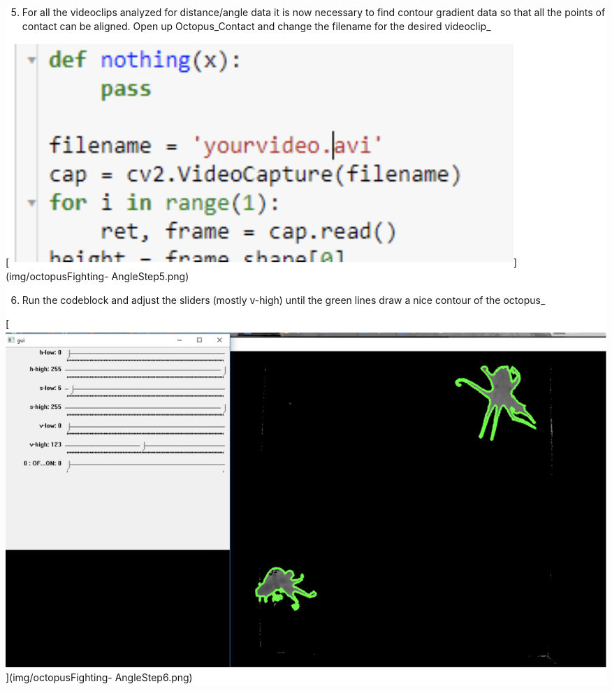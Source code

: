   5. For all the videoclips analyzed for distance/angle data it is now necessary to find contour gradient data so that all the points of contact can be aligned. Open up Octopus_Contact and change the filename for the desired videoclip_ 

[ ![](./img/octopusFighting-AngleStep5.png)](img/octopusFighting-
AngleStep5.png)

  6. Run the codeblock and adjust the sliders (mostly v-high) until the green lines draw a nice contour of the octopus_ 

[ ![](./img/octopusFighting-AngleStep6.png)](img/octopusFighting-
AngleStep6.png)
